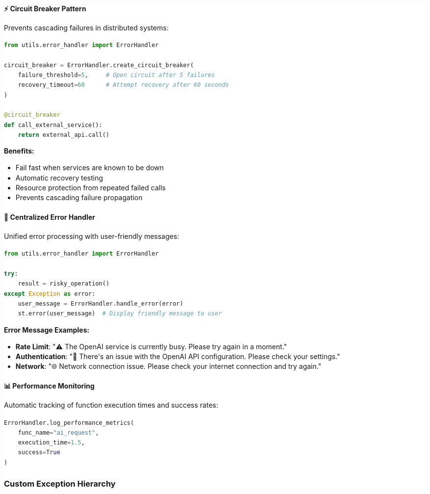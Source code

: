#### ⚡ Circuit Breaker Pattern

Prevents cascading failures in distributed systems:

```python
from utils.error_handler import ErrorHandler

circuit_breaker = ErrorHandler.create_circuit_breaker(
    failure_threshold=5,     # Open circuit after 5 failures
    recovery_timeout=60      # Attempt recovery after 60 seconds
)

@circuit_breaker
def call_external_service():
    return external_api.call()
```

**Benefits:**
- Fail fast when services are known to be down
- Automatic recovery testing
- Resource protection from repeated failed calls
- Prevents cascading failure propagation

#### 🎯 Centralized Error Handler

Unified error processing with user-friendly messages:

```python
from utils.error_handler import ErrorHandler

try:
    result = risky_operation()
except Exception as error:
    user_message = ErrorHandler.handle_error(error)
    st.error(user_message)  # Display friendly message to user
```

**Error Message Examples:**
- **Rate Limit**: "⚠️ The OpenAI service is currently busy. Please try again in a moment."
- **Authentication**: "🔑 There's an issue with the OpenAI API configuration. Please check your settings."
- **Network**: "🌐 Network connection issue. Please check your internet connection and try again."

#### 📊 Performance Monitoring

Automatic tracking of function execution times and success rates:

```python
ErrorHandler.log_performance_metrics(
    func_name="ai_request",
    execution_time=1.5,
    success=True
)
```

### Custom Exception Hierarchy
